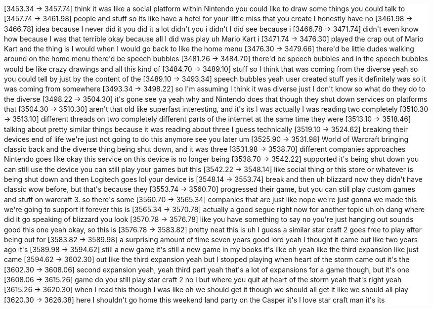 [3453.34 → 3457.74] think it was like a social platform within Nintendo you could like to draw some things you could talk to
[3457.74 → 3461.98] people and stuff so its like have a hotel for your little miss that you create I honestly have no
[3461.98 → 3466.78] idea because I never did it you did it a lot didn't you i didn't I did see because i
[3466.78 → 3471.74] didn't even know how because I was that terrible okay because all I did was play uh Mario Kart i
[3471.74 → 3476.30] played the crap out of Mario Kart and the thing is I would when I would go back to like the home menu
[3476.30 → 3479.66] there'd be little dudes walking around on the home menu there'd be speech bubbles
[3481.26 → 3484.70] there'd be speech bubbles and in the speech bubbles would be like crazy drawings and all this kind of
[3484.70 → 3489.10] stuff so I think that was coming from the diverse yeah so you could tell by just by the content of the
[3489.10 → 3493.34] speech bubbles yeah user created stuff yes it definitely was so it was coming from somewhere
[3493.34 → 3498.22] so I'm assuming I think it was diverse just I don't know so what do they do to the diverse
[3498.22 → 3504.30] it's gone see ya yeah why and Nintendo does that though they shut down services on platforms that
[3504.30 → 3510.30] aren't that old like superfast interesting, and it's its I was actually I was reading two completely
[3510.30 → 3513.10] different threads on two completely different parts of the internet at the same time they were
[3513.10 → 3518.46] talking about pretty similar things because it was reading about three I guess technically
[3519.10 → 3524.62] breaking their devices end of life we're just not going to do this anymore see you later um
[3525.90 → 3531.98] World of Warcraft bringing classic back and the diverse thing being shut down, and it was three
[3531.98 → 3538.70] different companies approaches Nintendo goes like okay this service on this device is no longer being
[3538.70 → 3542.22] supported it's being shut down you can still use the device you can still play your games but this
[3542.22 → 3548.14] like social thing or this store or whatever is being shut down and then Logitech goes lol your device is
[3548.14 → 3553.74] break and then uh blizzard now they didn't have classic wow before, but that's because they
[3553.74 → 3560.70] progressed their game, but you can still play custom games and stuff on warcraft 3. so there's some
[3560.70 → 3565.34] companies that are just like nope we're just gonna we made this we're going to support it forever this is
[3565.34 → 3570.78] actually a good segue right now for another topic uh oh dang where did it go speaking of blizzard you look
[3570.78 → 3576.78] like you have something to say no you're just hanging out sounds good this one yeah okay, so this is
[3576.78 → 3583.82] pretty neat this is uh I guess a similar star craft 2 goes free to play after being out for
[3583.82 → 3589.98] a surprising amount of time seven years good lord yeah I thought it came out like two years ago it's
[3589.98 → 3594.62] still a new game it's still a new game in my books it's like oh yeah like the third expansion like just came
[3594.62 → 3602.30] out like the third expansion yeah but I stopped playing when heart of the storm came out it's the
[3602.30 → 3608.06] second expansion yeah, yeah third part yeah that's a lot of expansions for a game though, but it's one
[3608.06 → 3615.26] game do you still play star craft 2 no i but where you quit at heart of the storm yeah that's right yeah
[3615.26 → 3620.30] when I read this though I was like oh we should get it though we should all get it like we should all play
[3620.30 → 3626.38] here I shouldn't go home this weekend land party on the Casper it's I love star craft man it's its